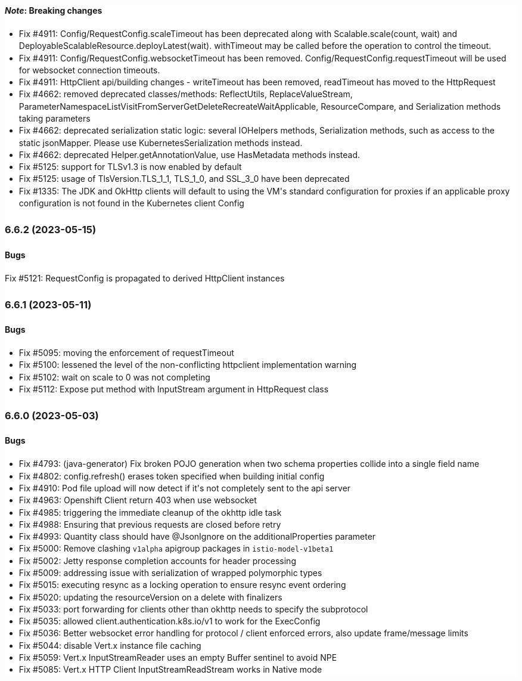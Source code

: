 #### _**Note**_: Breaking changes
* Fix #4911: Config/RequestConfig.scaleTimeout has been deprecated along with Scalable.scale(count, wait) and DeployableScalableResource.deployLatest(wait). withTimeout may be called before the operation to control the timeout.
* Fix #4911: Config/RequestConfig.websocketTimeout has been removed. Config/RequestConfig.requestTimeout will be used for websocket connection timeouts.
* Fix #4911: HttpClient api/building changes - writeTimeout has been removed, readTimeout has moved to the HttpRequest
* Fix #4662: removed deprecated classes/methods:  ReflectUtils, ReplaceValueStream, ParameterNamespaceListVisitFromServerGetDeleteRecreateWaitApplicable, ResourceCompare, and Serialization methods taking parameters
* Fix #4662: deprecated serialization static logic:  several IOHelpers methods, Serialization methods, such as access to the static jsonMapper.  Please use KubernetesSerialization methods instead.
* Fix #4662: deprecated Helper.getAnnotationValue, use HasMetadata methods instead.
* Fix #5125: support for TLSv1.3 is now enabled by default
* Fix #5125: usage of TlsVersion.TLS_1_1, TLS_1_0, and SSL_3_0 have been deprecated
* Fix #1335: The JDK and OkHttp clients will default to using the VM's standard configuration for proxies if an applicable proxy configuration is not found in the Kubernetes client Config

### 6.6.2 (2023-05-15)

#### Bugs
Fix #5121: RequestConfig is propagated to derived HttpClient instances

### 6.6.1 (2023-05-11)

#### Bugs
* Fix #5095: moving the enforcement of requestTimeout
* Fix #5100: lessened the level of the non-conflicting httpclient implementation warning
* Fix #5102: wait on scale to 0 was not completing
* Fix #5112: Expose put method with InputStream argument in HttpRequest class

### 6.6.0 (2023-05-03)

#### Bugs
* Fix #4793: (java-generator) Fix broken POJO generation when two schema properties collide into a single field name
* Fix #4802: config.refresh() erases token specified when building initial config
* Fix #4910: Pod file upload will now detect if it's not completely sent to the api server
* Fix #4963: Openshift Client return 403 when use websocket
* Fix #4985: triggering the immediate cleanup of the okhttp idle task
* Fix #4988: Ensuring that previous requests are closed before retry
* Fix #4993: Quantity class should have @JsonIgnore on the additionalProperties parameter
* Fix #5000: Remove clashing `v1alpha` apigroup packages in `istio-model-v1beta1`
* Fix #5002: Jetty response completion accounts for header processing
* Fix #5009: addressing issue with serialization of wrapped polymorphic types
* Fix #5015: executing resync as a locking operation to ensure resync event ordering
* Fix #5020: updating the resourceVersion on a delete with finalizers
* Fix #5033: port forwarding for clients other than okhttp needs to specify the subprotocol
* Fix #5035: allowed client.authentication.k8s.io/v1 to work for the ExecConfig
* Fix #5036: Better websocket error handling for protocol / client enforced errors, also update frame/message limits
* Fix #5044: disable Vert.x instance file caching
* Fix #5059: Vert.x InputStreamReader uses an empty Buffer sentinel to avoid NPE
* Fix #5085: Vert.x HTTP Client InputStreamReadStream works in Native mode
